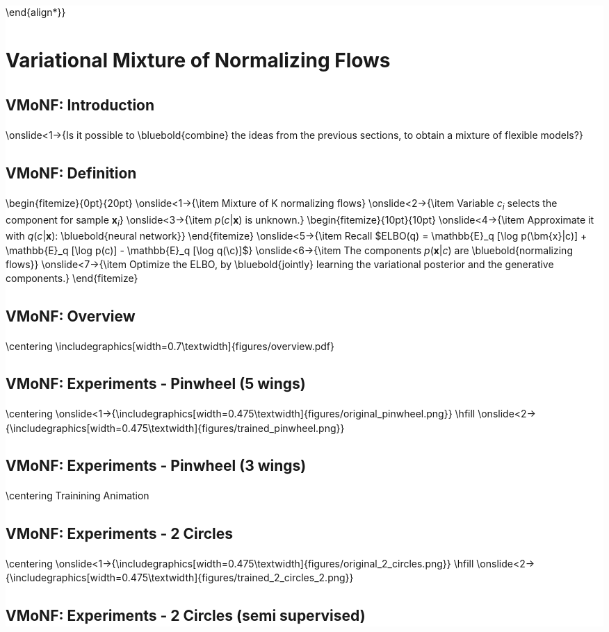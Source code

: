 \end{align*}}

# Variational Mixture of Normalizing Flows

## VMoNF: Introduction
\onslide<1->{Is it possible to \bluebold{combine} the ideas from the previous sections,
to obtain a mixture of flexible models?}

## VMoNF: Definition

\begin{fitemize}{0pt}{20pt}
    \onslide<1->{\item Mixture of K normalizing flows}
    \onslide<2->{\item Variable $c_i$ selects the component for sample $\bm{x}_i$}
    \onslide<3->{\item $p(c|\bm{x})$ is unknown.}
    \begin{fitemize}{10pt}{10pt}
        \onslide<4->{\item Approximate it with $q(c|\bm{x})$: \bluebold{neural network}}
    \end{fitemize}
    \onslide<5->{\item Recall $ELBO(q) = \mathbb{E}_q [\log p(\bm{x}|c)] + \mathbb{E}_q [\log p(c)] - \mathbb{E}_q [\log q(\c)]$}
    \onslide<6->{\item The components $p(\bm{x}|c)$ are \bluebold{normalizing flows}}
    \onslide<7->{\item Optimize the ELBO, by \bluebold{jointly} learning the variational posterior and
the generative components.}
\end{fitemize}

## VMoNF: Overview

\centering
\includegraphics[width=0.7\textwidth]{figures/overview.pdf}

## VMoNF: Experiments - Pinwheel (5 wings)

\centering
\onslide<1->{\includegraphics[width=0.475\textwidth]{figures/original_pinwheel.png}}
\hfill
\onslide<2->{\includegraphics[width=0.475\textwidth]{figures/trained_pinwheel.png}}

## VMoNF: Experiments - Pinwheel (3 wings)

\centering
Trainining Animation

## VMoNF: Experiments - 2 Circles

\centering
\onslide<1->{\includegraphics[width=0.475\textwidth]{figures/original_2_circles.png}}
\hfill
\onslide<2->{\includegraphics[width=0.475\textwidth]{figures/trained_2_circles_2.png}}

## VMoNF: Experiments - 2 Circles (semi supervised)
